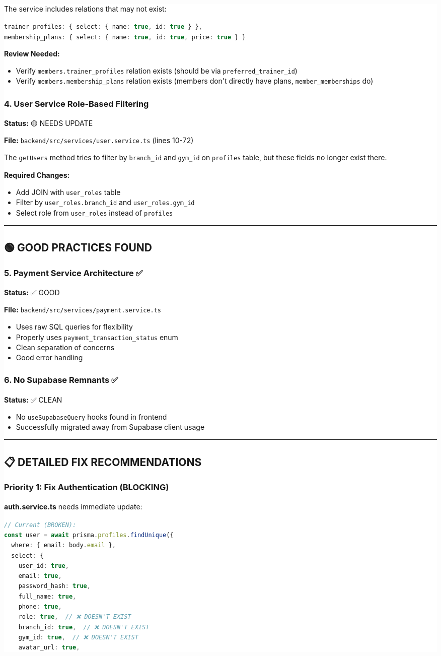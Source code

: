 The service includes relations that may not exist:
```typescript
trainer_profiles: { select: { name: true, id: true } },
membership_plans: { select: { name: true, id: true, price: true } }
```

**Review Needed:**
- Verify `members.trainer_profiles` relation exists (should be via `preferred_trainer_id`)
- Verify `members.membership_plans` relation exists (members don't directly have plans, `member_memberships` do)

### 4. User Service Role-Based Filtering
**Status:** 🟡 NEEDS UPDATE

**File:** `backend/src/services/user.service.ts` (lines 10-72)

The `getUsers` method tries to filter by `branch_id` and `gym_id` on `profiles` table, but these fields no longer exist there.

**Required Changes:**
- Add JOIN with `user_roles` table
- Filter by `user_roles.branch_id` and `user_roles.gym_id`
- Select role from `user_roles` instead of `profiles`

---

## 🟢 GOOD PRACTICES FOUND

### 5. Payment Service Architecture ✅
**Status:** ✅ GOOD

**File:** `backend/src/services/payment.service.ts`

- Uses raw SQL queries for flexibility
- Properly uses `payment_transaction_status` enum
- Clean separation of concerns
- Good error handling

### 6. No Supabase Remnants ✅
**Status:** ✅ CLEAN

- No `useSupabaseQuery` hooks found in frontend
- Successfully migrated away from Supabase client usage

---

## 📋 DETAILED FIX RECOMMENDATIONS

### Priority 1: Fix Authentication (BLOCKING)

**auth.service.ts** needs immediate update:

```typescript
// Current (BROKEN):
const user = await prisma.profiles.findUnique({
  where: { email: body.email },
  select: {
    user_id: true,
    email: true,
    password_hash: true,
    full_name: true,
    phone: true,
    role: true,  // ❌ DOESN'T EXIST
    branch_id: true,  // ❌ DOESN'T EXIST
    gym_id: true,  // ❌ DOESN'T EXIST
    avatar_url: true,
```
